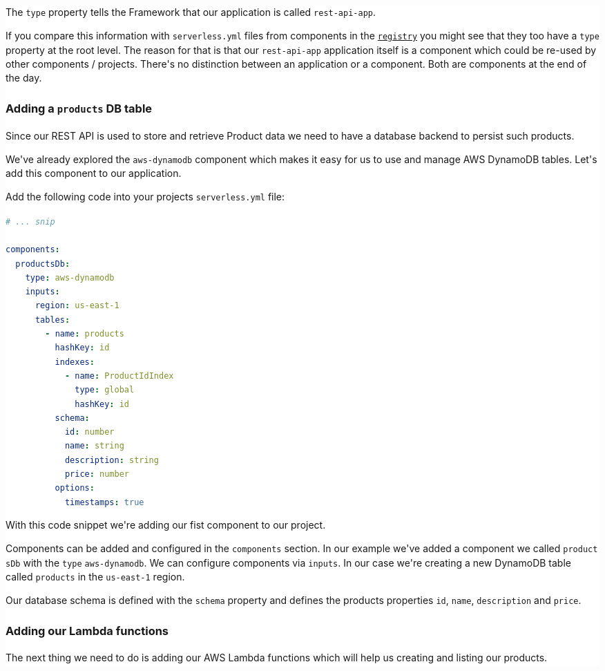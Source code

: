 The `type` property tells the Framework that our application is called `rest-api-app`.

If you compare this information with `serverless.yml` files from components in the [`registry`](https://github.com/serverless/components/tree/master/registry) you might see that they too have a `type` property at the root level. The reason for that is that our `rest-api-app` application itself is a component which could be re-used by other components / projects. There's no distinction between an application or a component. Both are components at the end of the day.

### Adding a `products` DB table

Since our REST API is used to store and retrieve Product data we need to have a database backend to persist such products.

We've already explored the `aws-dynamodb` component which makes it easy for us to use and manage AWS DynamoDB tables. Let's add this component to our application.

Add the following code into your projects `serverless.yml` file:

```yml
# ... snip

components:
  productsDb:
    type: aws-dynamodb
    inputs:
      region: us-east-1
      tables:
        - name: products
          hashKey: id
          indexes:
            - name: ProductIdIndex
              type: global
              hashKey: id
          schema:
            id: number
            name: string
            description: string
            price: number
          options:
            timestamps: true
```

With this code snippet we're adding our fist component to our project.

Components can be added and configured in the `components` section. In our example we've added a component we called `productsDb` with the `type` `aws-dynamodb`. We can configure components via `inputs`. In our case we're creating a new DynamoDB table called `products` in the `us-east-1` region.

Our database schema is defined with the `schema` property and defines the products properties `id`, `name`, `description` and `price`.

### Adding our Lambda functions

The next thing we need to do is adding our AWS Lambda functions which will help us creating and listing our products.
